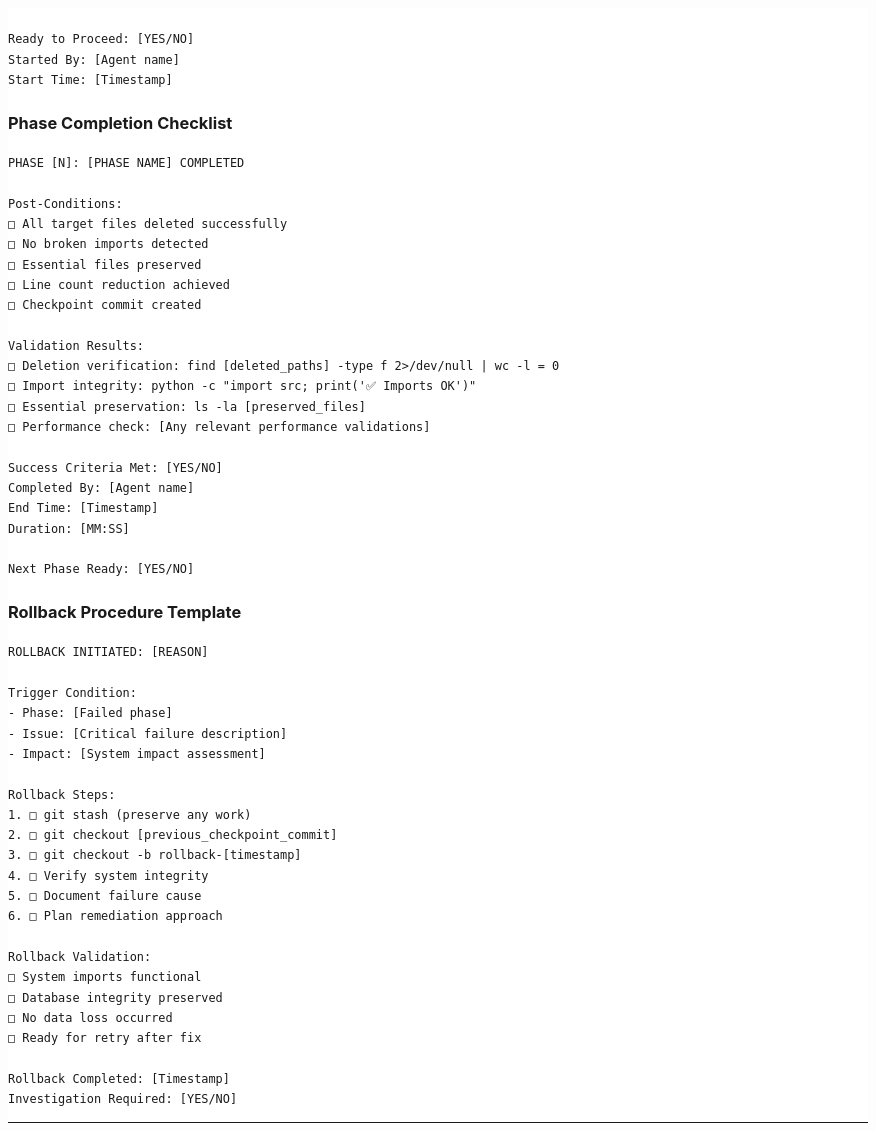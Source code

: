```

Ready to Proceed: [YES/NO]
Started By: [Agent name]
Start Time: [Timestamp]
```

### Phase Completion Checklist
```
PHASE [N]: [PHASE NAME] COMPLETED

Post-Conditions:
□ All target files deleted successfully
□ No broken imports detected
□ Essential files preserved  
□ Line count reduction achieved
□ Checkpoint commit created

Validation Results:
□ Deletion verification: find [deleted_paths] -type f 2>/dev/null | wc -l = 0
□ Import integrity: python -c "import src; print('✅ Imports OK')"
□ Essential preservation: ls -la [preserved_files]
□ Performance check: [Any relevant performance validations]

Success Criteria Met: [YES/NO]
Completed By: [Agent name]  
End Time: [Timestamp]
Duration: [MM:SS]

Next Phase Ready: [YES/NO]
```

### Rollback Procedure Template
```
ROLLBACK INITIATED: [REASON]

Trigger Condition:
- Phase: [Failed phase]
- Issue: [Critical failure description]
- Impact: [System impact assessment]

Rollback Steps:
1. □ git stash (preserve any work)
2. □ git checkout [previous_checkpoint_commit]
3. □ git checkout -b rollback-[timestamp]
4. □ Verify system integrity
5. □ Document failure cause
6. □ Plan remediation approach

Rollback Validation:
□ System imports functional
□ Database integrity preserved  
□ No data loss occurred
□ Ready for retry after fix

Rollback Completed: [Timestamp]
Investigation Required: [YES/NO]
```

---